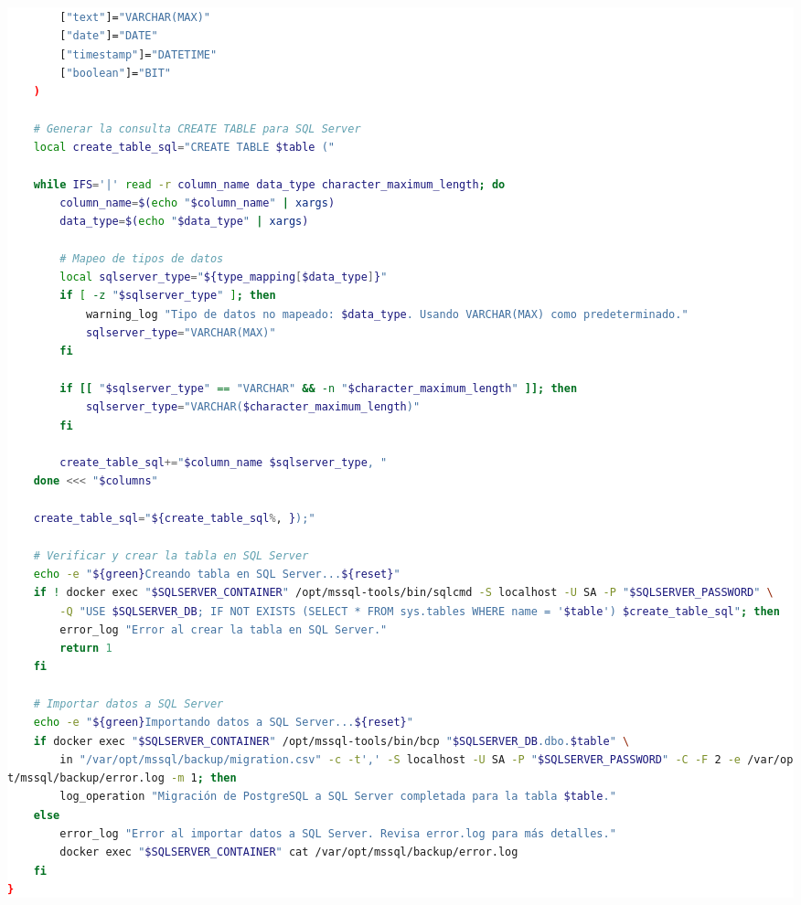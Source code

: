 ```bash
        ["text"]="VARCHAR(MAX)"
        ["date"]="DATE"
        ["timestamp"]="DATETIME"
        ["boolean"]="BIT"
    )

    # Generar la consulta CREATE TABLE para SQL Server
    local create_table_sql="CREATE TABLE $table ("

    while IFS='|' read -r column_name data_type character_maximum_length; do
        column_name=$(echo "$column_name" | xargs)
        data_type=$(echo "$data_type" | xargs)

        # Mapeo de tipos de datos
        local sqlserver_type="${type_mapping[$data_type]}"
        if [ -z "$sqlserver_type" ]; then
            warning_log "Tipo de datos no mapeado: $data_type. Usando VARCHAR(MAX) como predeterminado."
            sqlserver_type="VARCHAR(MAX)"
        fi

        if [[ "$sqlserver_type" == "VARCHAR" && -n "$character_maximum_length" ]]; then
            sqlserver_type="VARCHAR($character_maximum_length)"
        fi

        create_table_sql+="$column_name $sqlserver_type, "
    done <<< "$columns"

    create_table_sql="${create_table_sql%, });"

    # Verificar y crear la tabla en SQL Server
    echo -e "${green}Creando tabla en SQL Server...${reset}"
    if ! docker exec "$SQLSERVER_CONTAINER" /opt/mssql-tools/bin/sqlcmd -S localhost -U SA -P "$SQLSERVER_PASSWORD" \
        -Q "USE $SQLSERVER_DB; IF NOT EXISTS (SELECT * FROM sys.tables WHERE name = '$table') $create_table_sql"; then
        error_log "Error al crear la tabla en SQL Server."
        return 1
    fi

    # Importar datos a SQL Server
    echo -e "${green}Importando datos a SQL Server...${reset}"
    if docker exec "$SQLSERVER_CONTAINER" /opt/mssql-tools/bin/bcp "$SQLSERVER_DB.dbo.$table" \
        in "/var/opt/mssql/backup/migration.csv" -c -t',' -S localhost -U SA -P "$SQLSERVER_PASSWORD" -C -F 2 -e /var/opt/mssql/backup/error.log -m 1; then
        log_operation "Migración de PostgreSQL a SQL Server completada para la tabla $table."
    else
        error_log "Error al importar datos a SQL Server. Revisa error.log para más detalles."
        docker exec "$SQLSERVER_CONTAINER" cat /var/opt/mssql/backup/error.log
    fi
}
```
